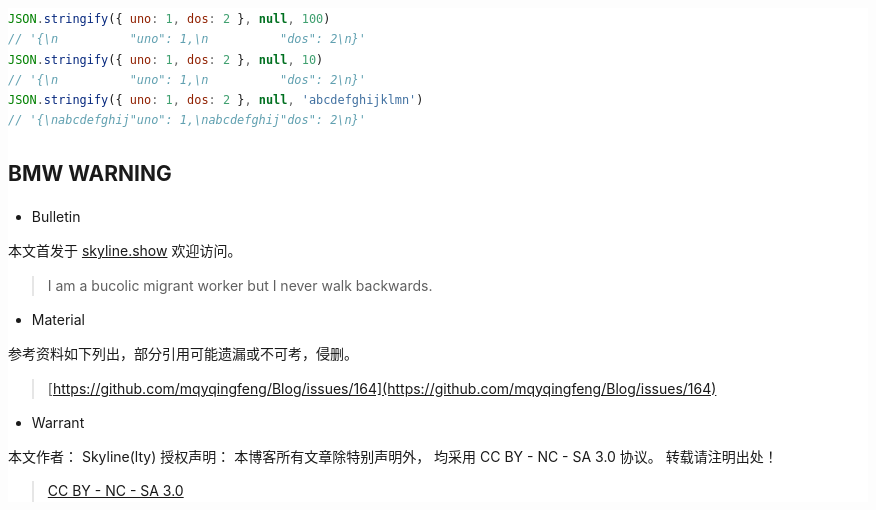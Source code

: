   ```jsx
  JSON.stringify({ uno: 1, dos: 2 }, null, 100)
  // '{\n          "uno": 1,\n          "dos": 2\n}'
  JSON.stringify({ uno: 1, dos: 2 }, null, 10)
  // '{\n          "uno": 1,\n          "dos": 2\n}'
  JSON.stringify({ uno: 1, dos: 2 }, null, 'abcdefghijklmn')
  // '{\nabcdefghij"uno": 1,\nabcdefghij"dos": 2\n}'
  ```

## BMW WARNING

- Bulletin

本文首发于 [skyline.show](http://www.skyline.show) 欢迎访问。

> I am a bucolic migrant worker but I never walk backwards.

- Material

参考资料如下列出，部分引用可能遗漏或不可考，侵删。

> [https://github.com/mqyqingfeng/Blog/issues/164](https://github.com/mqyqingfeng/Blog/issues/164)

- Warrant

本文作者： Skyline(lty)
授权声明： 本博客所有文章除特别声明外， 均采用 CC BY - NC - SA 3.0 协议。 转载请注明出处！

> [CC BY - NC - SA 3.0](https://creativecommons.org/licenses/by-nc-sa/3.0/deed.zh)
